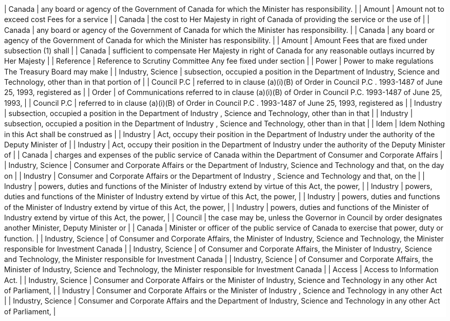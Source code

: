 | Canada            | any board or agency of the Government of Canada  for which the Minister has responsibility.                                                             |
| Amount            | Amount not to exceed cost Fees for a service                                                                                                            |
| Canada            | the cost to Her Majesty in right of Canada of providing the service or the use of                                                                       |
| Canada            | any board or agency of the Government of Canada  for which the Minister has responsibility.                                                             |
| Canada            | any board or agency of the Government of Canada  for which the Minister has responsibility.                                                             |
| Amount            | Amount Fees that are fixed under subsection (1) shall                                                                                                   |
| Canada            | sufficient to compensate Her Majesty in right of Canada for any reasonable outlays incurred by Her Majesty                                              |
| Reference         | Reference to Scrutiny Committee Any fee fixed under section                                                                                             |
| Power             | Power to make regulations The Treasury Board may make                                                                                                   |
| Industry, Science | subsection, occupied a position in the Department of Industry, Science and Technology, other than in that portion of                                    |
| Council P.C       | referred to in clause (a)(i)(B) of Order in Council P.C . 1993-1487 of June 25, 1993, registered as                                                     |
| Order             | of Communications referred to in clause (a)(i)(B) of Order in Council P.C. 1993-1487 of June 25, 1993,                                                  |
| Council P.C       | referred to in clause (a)(i)(B) of Order in Council P.C . 1993-1487 of June 25, 1993, registered as                                                     |
| Industry          | subsection, occupied a position in the Department of Industry , Science and Technology, other than in that                                              |
| Industry          | subsection, occupied a position in the Department of Industry , Science and Technology, other than in that                                              |
| Idem              | Idem Nothing in this Act shall be construed as                                                                                                          |
| Industry          | Act, occupy their position in the Department of Industry  under the authority of the Deputy Minister of                                                 |
| Industry          | Act, occupy their position in the Department of Industry  under the authority of the Deputy Minister of                                                 |
| Canada            | charges and expenses of the public service of Canada within the Department of Consumer and Corporate Affairs                                            |
| Industry, Science | Consumer and Corporate Affairs or the Department of Industry, Science and Technology and that, on the day on                                            |
| Industry          | Consumer and Corporate Affairs or the Department of Industry , Science and Technology and that, on the                                                  |
| Industry          | powers, duties and functions of the Minister of Industry extend by virtue of this Act, the power,                                                       |
| Industry          | powers, duties and functions of the Minister of Industry extend by virtue of this Act, the power,                                                       |
| Industry          | powers, duties and functions of the Minister of Industry extend by virtue of this Act, the power,                                                       |
| Industry          | powers, duties and functions of the Minister of Industry extend by virtue of this Act, the power,                                                       |
| Council           | the case may be, unless the Governor in Council by order designates another Minister, Deputy Minister or                                                |
| Canada            | Minister or officer of the public service of Canada  to exercise that power, duty or function.                                                          |
| Industry, Science | of Consumer and Corporate Affairs, the Minister of Industry, Science and Technology, the Minister responsible for Investment Canada                     |
| Industry, Science | of Consumer and Corporate Affairs, the Minister of Industry, Science and Technology, the Minister responsible for Investment Canada                     |
| Industry, Science | of Consumer and Corporate Affairs, the Minister of Industry, Science and Technology, the Minister responsible for Investment Canada                     |
| Access            | Access  to Information Act.                                                                                                                             |
| Industry, Science | Consumer and Corporate Affairs or the Minister of Industry, Science and Technology in any other Act of Parliament,                                      |
| Industry          | Consumer and Corporate Affairs or the Minister of Industry , Science and Technology in any other Act                                                    |
| Industry, Science | Consumer and Corporate Affairs and the Department of Industry, Science and Technology in any other Act of Parliament,                                   |